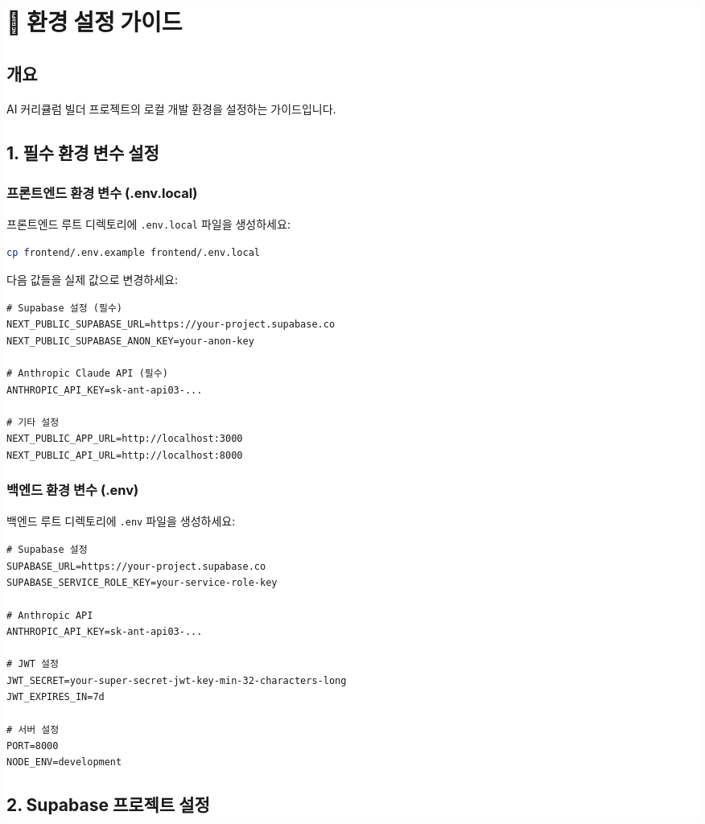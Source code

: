 # 🔧 환경 설정 가이드

## 개요
AI 커리큘럼 빌더 프로젝트의 로컬 개발 환경을 설정하는 가이드입니다.

## 1. 필수 환경 변수 설정

### 프론트엔드 환경 변수 (.env.local)
프론트엔드 루트 디렉토리에 `.env.local` 파일을 생성하세요:

```bash
cp frontend/.env.example frontend/.env.local
```

다음 값들을 실제 값으로 변경하세요:

```env
# Supabase 설정 (필수)
NEXT_PUBLIC_SUPABASE_URL=https://your-project.supabase.co
NEXT_PUBLIC_SUPABASE_ANON_KEY=your-anon-key

# Anthropic Claude API (필수)
ANTHROPIC_API_KEY=sk-ant-api03-...

# 기타 설정
NEXT_PUBLIC_APP_URL=http://localhost:3000
NEXT_PUBLIC_API_URL=http://localhost:8000
```

### 백엔드 환경 변수 (.env)
백엔드 루트 디렉토리에 `.env` 파일을 생성하세요:

```env
# Supabase 설정
SUPABASE_URL=https://your-project.supabase.co
SUPABASE_SERVICE_ROLE_KEY=your-service-role-key

# Anthropic API
ANTHROPIC_API_KEY=sk-ant-api03-...

# JWT 설정
JWT_SECRET=your-super-secret-jwt-key-min-32-characters-long
JWT_EXPIRES_IN=7d

# 서버 설정
PORT=8000
NODE_ENV=development
```

## 2. Supabase 프로젝트 설정
